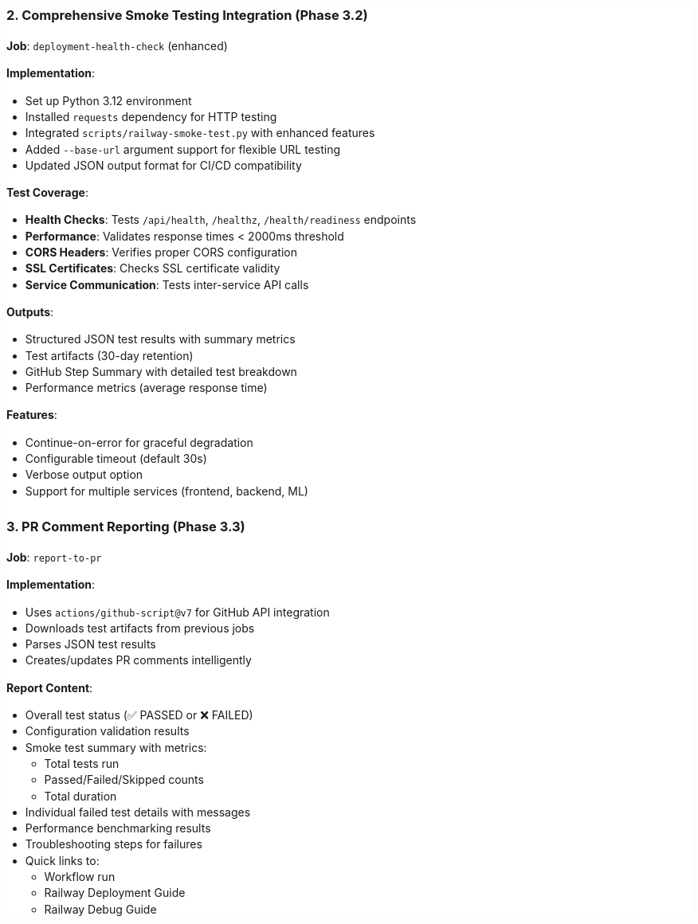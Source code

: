 ### 2. Comprehensive Smoke Testing Integration (Phase 3.2)

**Job**: `deployment-health-check` (enhanced)

**Implementation**:
- Set up Python 3.12 environment
- Installed `requests` dependency for HTTP testing
- Integrated `scripts/railway-smoke-test.py` with enhanced features
- Added `--base-url` argument support for flexible URL testing
- Updated JSON output format for CI/CD compatibility

**Test Coverage**:
- **Health Checks**: Tests `/api/health`, `/healthz`, `/health/readiness` endpoints
- **Performance**: Validates response times < 2000ms threshold
- **CORS Headers**: Verifies proper CORS configuration
- **SSL Certificates**: Checks SSL certificate validity
- **Service Communication**: Tests inter-service API calls

**Outputs**:
- Structured JSON test results with summary metrics
- Test artifacts (30-day retention)
- GitHub Step Summary with detailed test breakdown
- Performance metrics (average response time)

**Features**:
- Continue-on-error for graceful degradation
- Configurable timeout (default 30s)
- Verbose output option
- Support for multiple services (frontend, backend, ML)

### 3. PR Comment Reporting (Phase 3.3)

**Job**: `report-to-pr`

**Implementation**:
- Uses `actions/github-script@v7` for GitHub API integration
- Downloads test artifacts from previous jobs
- Parses JSON test results
- Creates/updates PR comments intelligently

**Report Content**:
- Overall test status (✅ PASSED or ❌ FAILED)
- Configuration validation results
- Smoke test summary with metrics:
  - Total tests run
  - Passed/Failed/Skipped counts
  - Total duration
- Individual failed test details with messages
- Performance benchmarking results
- Troubleshooting steps for failures
- Quick links to:
  - Workflow run
  - Railway Deployment Guide
  - Railway Debug Guide

